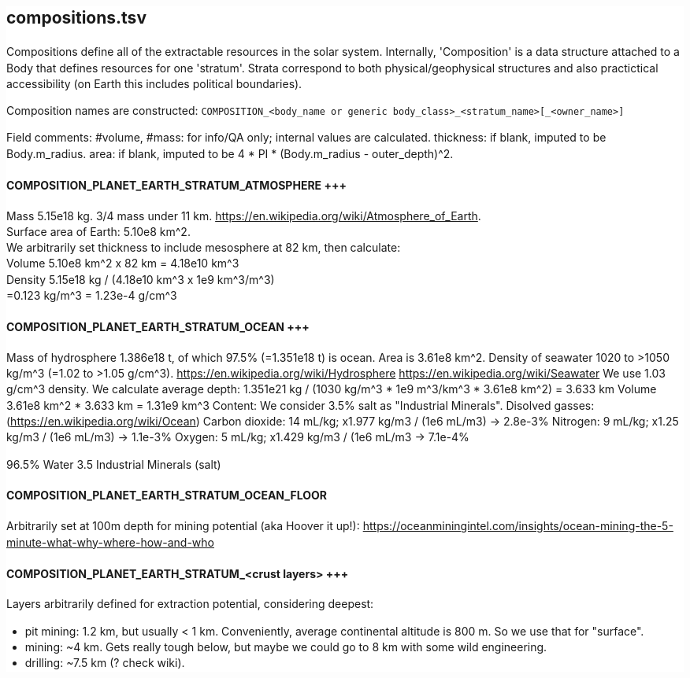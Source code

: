 ## compositions.tsv

Compositions define all of the extractable resources in the solar system. Internally, 'Composition' is a data structure attached to a Body that defines resources for one 'stratum'. Strata correspond to both physical/geophysical structures and also practictical accessibility (on Earth this includes political boundaries). 

Composition names are constructed:
`COMPOSITION_<body_name or generic body_class>_<stratum_name>[_<owner_name>]`

Field comments:
\#volume, #mass: for info/QA only; internal values are calculated.
thickness: if blank, imputed to be Body.m_radius.
area: if blank, imputed to be 4 * PI * (Body.m_radius - outer_depth)^2.

#### COMPOSITION_PLANET_EARTH_STRATUM_ATMOSPHERE +++

Mass 5.15e18 kg. 3/4 mass under 11 km. https://en.wikipedia.org/wiki/Atmosphere_of_Earth.  
Surface area of Earth: 5.10e8 km\^2.  
We arbitrarily set thickness to include mesosphere at 82 km, then calculate:  
Volume 5.10e8 km\^2 x 82 km = 4.18e10 km\^3  
Density 5.15e18 kg / (4.18e10 km\^3 x 1e9 km\^3/m\^3)  
   =0.123 kg/m\^3 = 1.23e-4 g/cm\^3

#### COMPOSITION_PLANET_EARTH_STRATUM_OCEAN +++
Mass of hydrosphere 1.386e18 t, of which 97.5% (=1.351e18 t) is ocean. Area is
3.61e8 km^2. Density of seawater 1020 to >1050 kg/m^3 (=1.02 to >1.05 g/cm^3).
https://en.wikipedia.org/wiki/Hydrosphere
https://en.wikipedia.org/wiki/Seawater
We use 1.03 g/cm^3 density. We calculate average depth:
1.351e21 kg / (1030 kg/m^3 * 1e9 m^3/km^3 * 3.61e8 km^2) = 3.633 km
Volume 3.61e8 km^2 * 3.633 km = 1.31e9 km^3
Content:
We consider 3.5% salt as "Industrial Minerals".
Disolved gasses: (https://en.wikipedia.org/wiki/Ocean)
Carbon dioxide: 14 mL/kg; x1.977 kg/m3 / (1e6  mL/m3) -> 2.8e-3%
Nitrogen: 9 mL/kg; x1.25 kg/m3 / (1e6  mL/m3) -> 1.1e-3%
Oxygen: 5 mL/kg; x1.429 kg/m3 / (1e6  mL/m3  -> 7.1e-4%

96.5% Water
3.5 Industrial Minerals (salt)

#### COMPOSITION_PLANET_EARTH_STRATUM_OCEAN_FLOOR
Arbitrarily set at 100m depth for mining potential (aka Hoover it up!):
https://oceanminingintel.com/insights/ocean-mining-the-5-minute-what-why-where-how-and-who

#### COMPOSITION_PLANET_EARTH_STRATUM_\<crust layers> +++
Layers arbitrarily defined for extraction potential, considering deepest:   
- pit mining: 1.2 km, but usually < 1 km. Conveniently, average continental altitude is 800 m. So we use that for "surface".
- mining: ~4 km. Gets really tough below, but maybe we could go to 8 km with some wild engineering.
- drilling: ~7.5 km (? check wiki).
